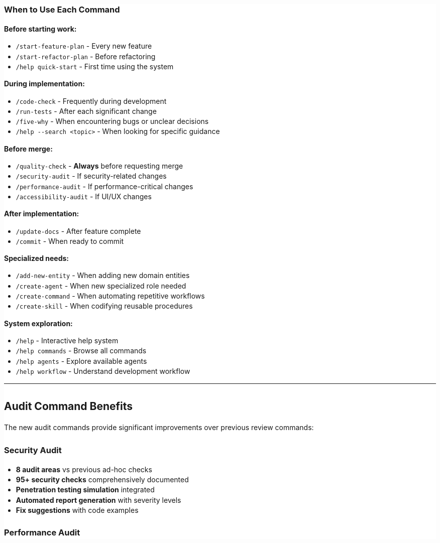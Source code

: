 ### When to Use Each Command

**Before starting work:**

- `/start-feature-plan` - Every new feature
- `/start-refactor-plan` - Before refactoring
- `/help quick-start` - First time using the system

**During implementation:**

- `/code-check` - Frequently during development
- `/run-tests` - After each significant change
- `/five-why` - When encountering bugs or unclear decisions
- `/help --search <topic>` - When looking for specific guidance

**Before merge:**

- `/quality-check` - **Always** before requesting merge
- `/security-audit` - If security-related changes
- `/performance-audit` - If performance-critical changes
- `/accessibility-audit` - If UI/UX changes

**After implementation:**

- `/update-docs` - After feature complete
- `/commit` - When ready to commit

**Specialized needs:**

- `/add-new-entity` - When adding new domain entities
- `/create-agent` - When new specialized role needed
- `/create-command` - When automating repetitive workflows
- `/create-skill` - When codifying reusable procedures

**System exploration:**

- `/help` - Interactive help system
- `/help commands` - Browse all commands
- `/help agents` - Explore available agents
- `/help workflow` - Understand development workflow

---

## Audit Command Benefits

The new audit commands provide significant improvements over previous review commands:

### Security Audit

- **8 audit areas** vs previous ad-hoc checks
- **95+ security checks** comprehensively documented
- **Penetration testing simulation** integrated
- **Automated report generation** with severity levels
- **Fix suggestions** with code examples

### Performance Audit
